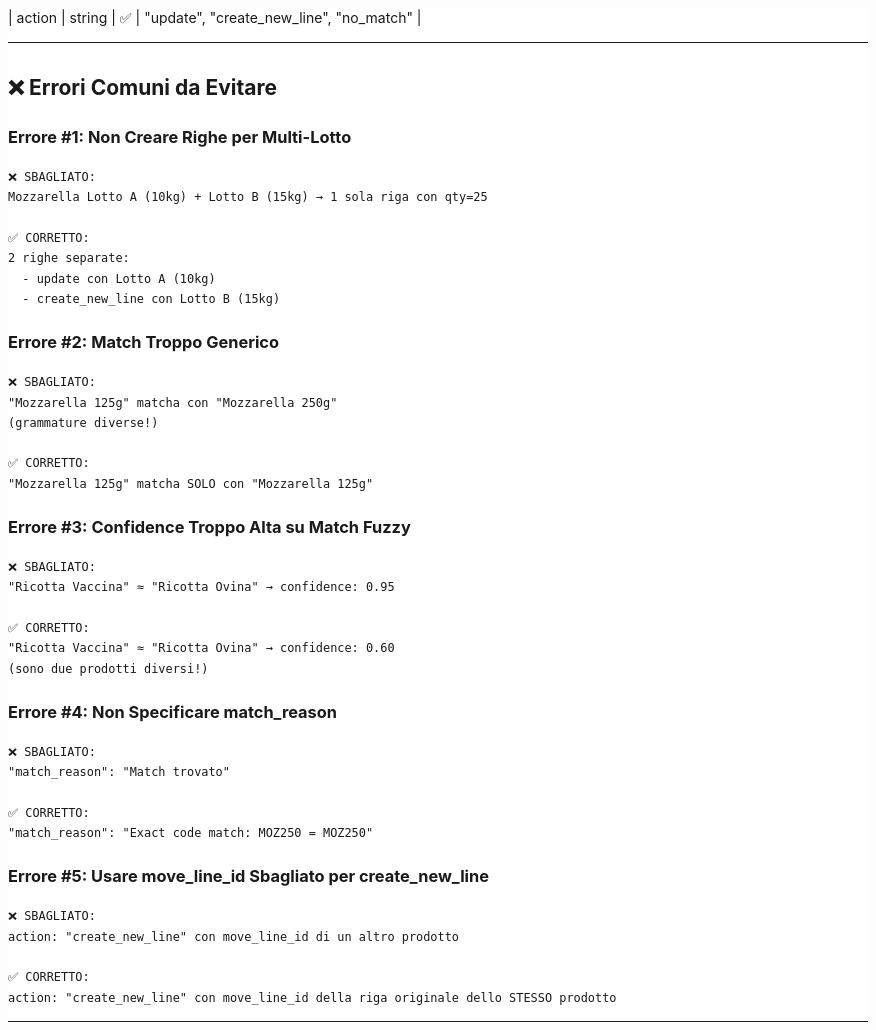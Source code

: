 | action | string | ✅ | "update", "create_new_line", "no_match" |

---

## ❌ Errori Comuni da Evitare

### Errore #1: Non Creare Righe per Multi-Lotto
```
❌ SBAGLIATO:
Mozzarella Lotto A (10kg) + Lotto B (15kg) → 1 sola riga con qty=25

✅ CORRETTO:
2 righe separate:
  - update con Lotto A (10kg)
  - create_new_line con Lotto B (15kg)
```

### Errore #2: Match Troppo Generico
```
❌ SBAGLIATO:
"Mozzarella 125g" matcha con "Mozzarella 250g"
(grammature diverse!)

✅ CORRETTO:
"Mozzarella 125g" matcha SOLO con "Mozzarella 125g"
```

### Errore #3: Confidence Troppo Alta su Match Fuzzy
```
❌ SBAGLIATO:
"Ricotta Vaccina" ≈ "Ricotta Ovina" → confidence: 0.95

✅ CORRETTO:
"Ricotta Vaccina" ≈ "Ricotta Ovina" → confidence: 0.60
(sono due prodotti diversi!)
```

### Errore #4: Non Specificare match_reason
```
❌ SBAGLIATO:
"match_reason": "Match trovato"

✅ CORRETTO:
"match_reason": "Exact code match: MOZ250 = MOZ250"
```

### Errore #5: Usare move_line_id Sbagliato per create_new_line
```
❌ SBAGLIATO:
action: "create_new_line" con move_line_id di un altro prodotto

✅ CORRETTO:
action: "create_new_line" con move_line_id della riga originale dello STESSO prodotto
```

---
